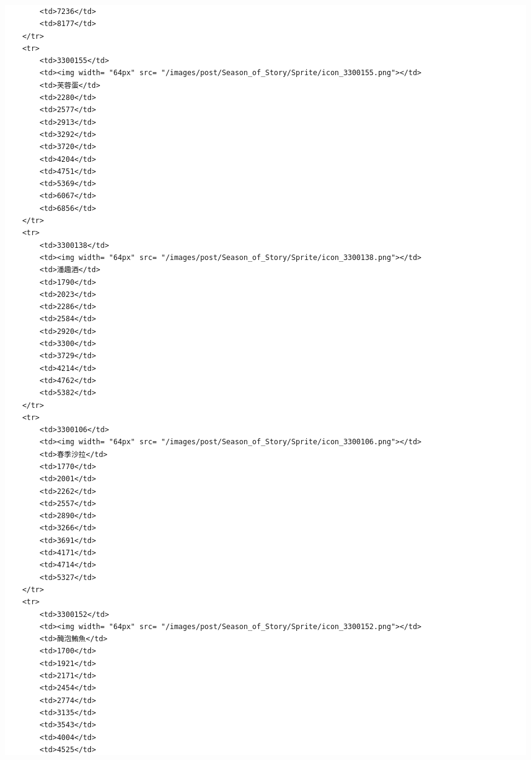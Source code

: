             <td>7236</td>
            <td>8177</td>
        </tr>
        <tr>
            <td>3300155</td>
            <td><img width= "64px" src= "/images/post/Season_of_Story/Sprite/icon_3300155.png"></td>
            <td>芙蓉蛋</td>
            <td>2280</td>
            <td>2577</td>
            <td>2913</td>
            <td>3292</td>
            <td>3720</td>
            <td>4204</td>
            <td>4751</td>
            <td>5369</td>
            <td>6067</td>
            <td>6856</td>
        </tr>
        <tr>
            <td>3300138</td>
            <td><img width= "64px" src= "/images/post/Season_of_Story/Sprite/icon_3300138.png"></td>
            <td>潘趣酒</td>
            <td>1790</td>
            <td>2023</td>
            <td>2286</td>
            <td>2584</td>
            <td>2920</td>
            <td>3300</td>
            <td>3729</td>
            <td>4214</td>
            <td>4762</td>
            <td>5382</td>
        </tr>
        <tr>
            <td>3300106</td>
            <td><img width= "64px" src= "/images/post/Season_of_Story/Sprite/icon_3300106.png"></td>
            <td>春季沙拉</td>
            <td>1770</td>
            <td>2001</td>
            <td>2262</td>
            <td>2557</td>
            <td>2890</td>
            <td>3266</td>
            <td>3691</td>
            <td>4171</td>
            <td>4714</td>
            <td>5327</td>
        </tr>
        <tr>
            <td>3300152</td>
            <td><img width= "64px" src= "/images/post/Season_of_Story/Sprite/icon_3300152.png"></td>
            <td>醃泡鮪魚</td>
            <td>1700</td>
            <td>1921</td>
            <td>2171</td>
            <td>2454</td>
            <td>2774</td>
            <td>3135</td>
            <td>3543</td>
            <td>4004</td>
            <td>4525</td>